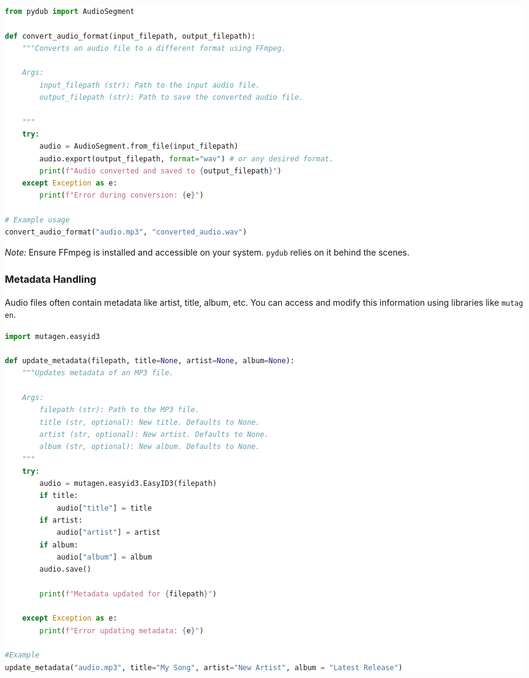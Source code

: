 
```python
from pydub import AudioSegment

def convert_audio_format(input_filepath, output_filepath):
    """Converts an audio file to a different format using FFmpeg.

    Args:
        input_filepath (str): Path to the input audio file.
        output_filepath (str): Path to save the converted audio file.

    """
    try:
        audio = AudioSegment.from_file(input_filepath)
        audio.export(output_filepath, format="wav") # or any desired format.
        print(f"Audio converted and saved to {output_filepath}")
    except Exception as e:
        print(f"Error during conversion: {e}")

# Example usage
convert_audio_format("audio.mp3", "converted_audio.wav")

```

*Note:* Ensure FFmpeg is installed and accessible on your system. `pydub` relies on it behind the scenes.




### Metadata Handling


Audio files often contain metadata like artist, title, album, etc.  You can access and modify this information using libraries like `mutagen`.

```python
import mutagen.easyid3

def update_metadata(filepath, title=None, artist=None, album=None):
    """Updates metadata of an MP3 file.

    Args:
        filepath (str): Path to the MP3 file.
        title (str, optional): New title. Defaults to None.
        artist (str, optional): New artist. Defaults to None.
        album (str, optional): New album. Defaults to None.
    """
    try:
        audio = mutagen.easyid3.EasyID3(filepath)
        if title:
            audio["title"] = title
        if artist:
            audio["artist"] = artist
        if album:
            audio["album"] = album
        audio.save()

        print(f"Metadata updated for {filepath}")

    except Exception as e:
        print(f"Error updating metadata: {e}")

#Example
update_metadata("audio.mp3", title="My Song", artist="New Artist", album = "Latest Release")

```